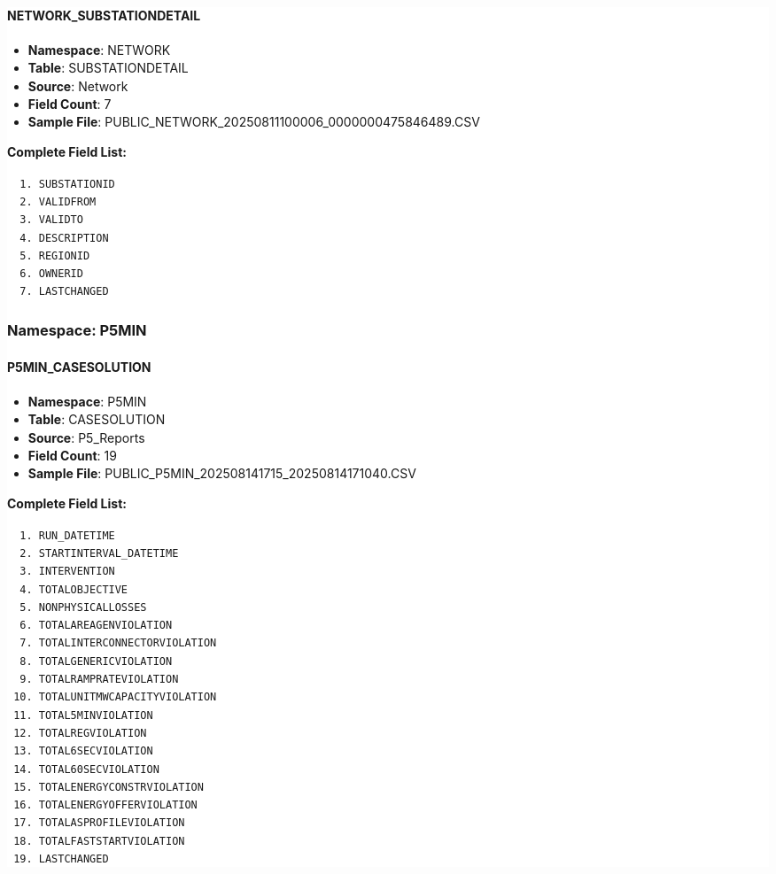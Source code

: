 
#### NETWORK_SUBSTATIONDETAIL

- **Namespace**: NETWORK
- **Table**: SUBSTATIONDETAIL
- **Source**: Network
- **Field Count**: 7
- **Sample File**: PUBLIC_NETWORK_20250811100006_0000000475846489.CSV

**Complete Field List:**
```
  1. SUBSTATIONID
  2. VALIDFROM
  3. VALIDTO
  4. DESCRIPTION
  5. REGIONID
  6. OWNERID
  7. LASTCHANGED
```


### Namespace: P5MIN


#### P5MIN_CASESOLUTION

- **Namespace**: P5MIN
- **Table**: CASESOLUTION
- **Source**: P5_Reports
- **Field Count**: 19
- **Sample File**: PUBLIC_P5MIN_202508141715_20250814171040.CSV

**Complete Field List:**
```
  1. RUN_DATETIME
  2. STARTINTERVAL_DATETIME
  3. INTERVENTION
  4. TOTALOBJECTIVE
  5. NONPHYSICALLOSSES
  6. TOTALAREAGENVIOLATION
  7. TOTALINTERCONNECTORVIOLATION
  8. TOTALGENERICVIOLATION
  9. TOTALRAMPRATEVIOLATION
 10. TOTALUNITMWCAPACITYVIOLATION
 11. TOTAL5MINVIOLATION
 12. TOTALREGVIOLATION
 13. TOTAL6SECVIOLATION
 14. TOTAL60SECVIOLATION
 15. TOTALENERGYCONSTRVIOLATION
 16. TOTALENERGYOFFERVIOLATION
 17. TOTALASPROFILEVIOLATION
 18. TOTALFASTSTARTVIOLATION
 19. LASTCHANGED
```
